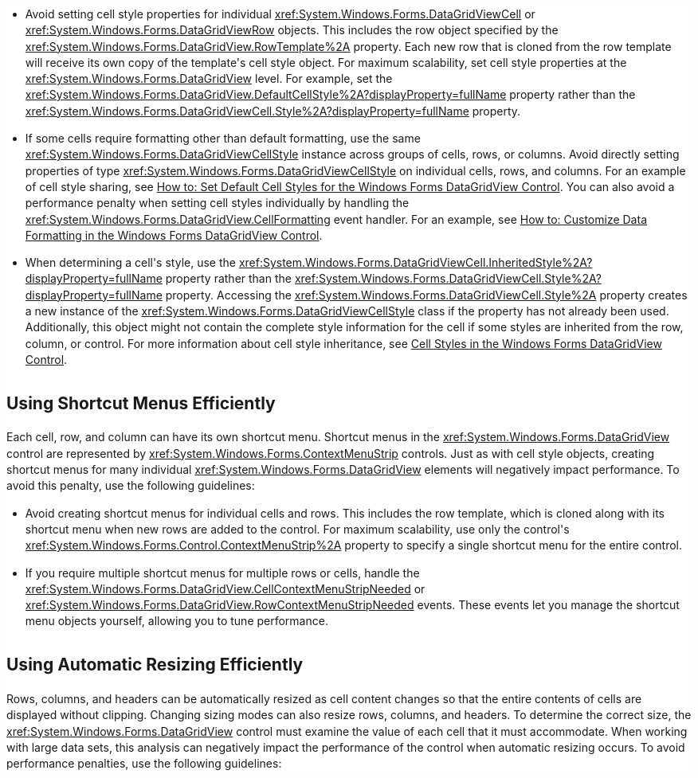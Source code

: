 -   Avoid setting cell style properties for individual <xref:System.Windows.Forms.DataGridViewCell> or <xref:System.Windows.Forms.DataGridViewRow> objects. This includes the row object specified by the <xref:System.Windows.Forms.DataGridView.RowTemplate%2A> property. Each new row that is cloned from the row template will receive its own copy of the template's cell style object. For maximum scalability, set cell style properties at the <xref:System.Windows.Forms.DataGridView> level. For example, set the <xref:System.Windows.Forms.DataGridView.DefaultCellStyle%2A?displayProperty=fullName> property rather than the <xref:System.Windows.Forms.DataGridViewCell.Style%2A?displayProperty=fullName> property.  
  
-   If some cells require formatting other than default formatting, use the same <xref:System.Windows.Forms.DataGridViewCellStyle> instance across groups of cells, rows, or columns. Avoid directly setting properties of type <xref:System.Windows.Forms.DataGridViewCellStyle> on individual cells, rows, and columns. For an example of cell style sharing, see [How to: Set Default Cell Styles for the Windows Forms DataGridView Control](../../../../docs/framework/winforms/controls/how-to-set-default-cell-styles-for-the-windows-forms-datagridview-control.md). You can also avoid a performance penalty when setting cell styles individually by handling the <xref:System.Windows.Forms.DataGridView.CellFormatting> event handler. For an example, see [How to: Customize Data Formatting in the Windows Forms DataGridView Control](../../../../docs/framework/winforms/controls/how-to-customize-data-formatting-in-the-windows-forms-datagridview-control.md).  
  
-   When determining a cell's style, use the <xref:System.Windows.Forms.DataGridViewCell.InheritedStyle%2A?displayProperty=fullName> property rather than the <xref:System.Windows.Forms.DataGridViewCell.Style%2A?displayProperty=fullName> property. Accessing the <xref:System.Windows.Forms.DataGridViewCell.Style%2A> property creates a new instance of the <xref:System.Windows.Forms.DataGridViewCellStyle> class if the property has not already been used. Additionally, this object might not contain the complete style information for the cell if some styles are inherited from the row, column, or control. For more information about cell style inheritance, see [Cell Styles in the Windows Forms DataGridView Control](../../../../docs/framework/winforms/controls/cell-styles-in-the-windows-forms-datagridview-control.md).  
  
## Using Shortcut Menus Efficiently  
 Each cell, row, and column can have its own shortcut menu. Shortcut menus in the <xref:System.Windows.Forms.DataGridView> control are represented by <xref:System.Windows.Forms.ContextMenuStrip> controls. Just as with cell style objects, creating shortcut menus for many individual <xref:System.Windows.Forms.DataGridView> elements will negatively impact performance. To avoid this penalty, use the following guidelines:  
  
-   Avoid creating shortcut menus for individual cells and rows. This includes the row template, which is cloned along with its shortcut menu when new rows are added to the control. For maximum scalability, use only the control's <xref:System.Windows.Forms.Control.ContextMenuStrip%2A> property to specify a single shortcut menu for the entire control.  
  
-   If you require multiple shortcut menus for multiple rows or cells, handle the <xref:System.Windows.Forms.DataGridView.CellContextMenuStripNeeded> or <xref:System.Windows.Forms.DataGridView.RowContextMenuStripNeeded> events. These events let you manage the shortcut menu objects yourself, allowing you to tune performance.  
  
## Using Automatic Resizing Efficiently  
 Rows, columns, and headers can be automatically resized as cell content changes so that the entire contents of cells are displayed without clipping. Changing sizing modes can also resize rows, columns, and headers. To determine the correct size, the <xref:System.Windows.Forms.DataGridView> control must examine the value of each cell that it must accommodate. When working with large data sets, this analysis can negatively impact the performance of the control when automatic resizing occurs. To avoid performance penalties, use the following guidelines:  
  